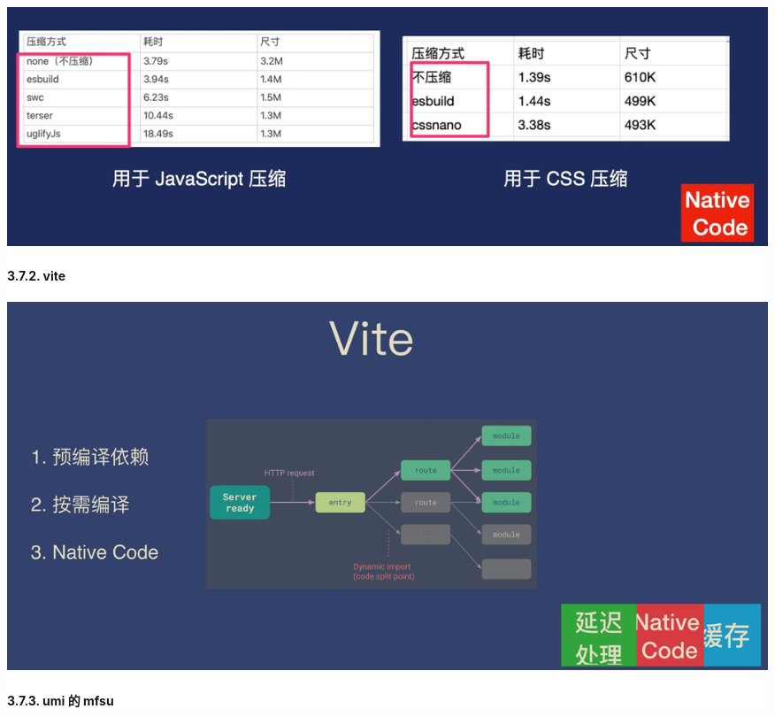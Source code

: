 ![图片&文件](./files/20241101-63.png)

#### 3.7.2. vite

![图片&文件](./files/20241101-64.png)

#### 3.7.3. umi 的 mfsu
